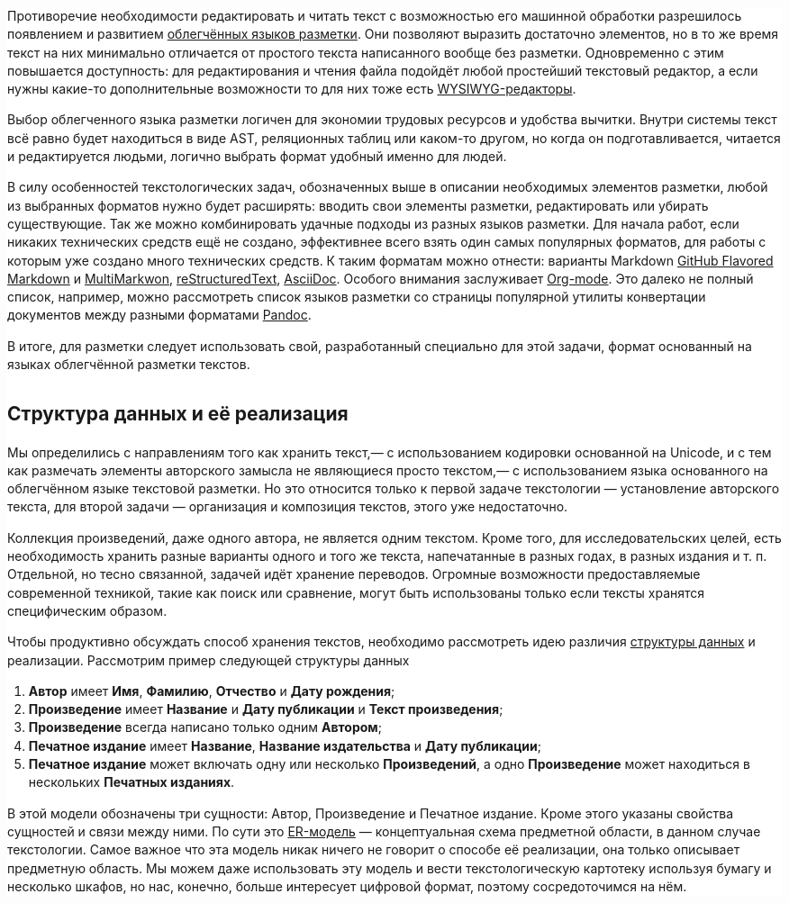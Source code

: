 Противоречие необходимости редактировать и читать текст с возможностью его машинной обработки разрешилось появлением и развитием [облегчённых языков разметки](https://en.wikipedia.org/wiki/Lightweight_markup_language). Они позволяют выразить достаточно элементов, но в то же время текст на них минимально отличается от простого текста написанного вообще без разметки. Одновременно с этим повышается доступность: для редактирования и чтения файла подойдёт любой простейший текстовый редактор, а если нужны какие-то дополнительные возможности то для них тоже есть [WYSIWYG-редакторы](https://ru.wikipedia.org/wiki/WYSIWYG).

Выбор облегченного языка разметки логичен для экономии трудовых ресурсов и удобства вычитки. Внутри системы текст всё равно будет находиться в виде AST, реляционных таблиц или каком-то другом, но когда он подготавливается, читается и редактируется людьми, логично выбрать формат удобный именно для людей.

В силу особенностей текстологических задач, обозначенных выше в описании необходимых элементов разметки, любой из выбранных форматов нужно будет расширять: вводить свои элементы разметки, редактировать или убирать существующие. Так же можно комбинировать удачные подходы из разных языков разметки. Для начала работ, если никаких технических средств ещё не создано, эффективнее всего взять один самых популярных форматов, для работы с которым уже создано много технических средств. К таким форматам можно отнести: варианты Markdown [GitHub Flavored Markdown](https://github.github.com/gfm/) и [MultiMarkwon](https://fletcherpenney.net/multimarkdown/), [reStructuredText](https://en.wikipedia.org/wiki/ReStructuredText), [AsciiDoc](https://asciidoc.org/). Особого внимания заслуживает [Org-mode](https://orgmode.org/). Это далеко не полный список, например, можно рассмотреть список языков разметки со страницы популярной утилиты конвертации документов между разными форматами [Pandoc](https://pandoc.org/).

В итоге, для разметки следует использовать свой, разработанный специально для этой задачи, формат основанный на языках облегчённой разметки текстов.

## Структура данных и её реализация

Мы определились с направлениям того как хранить текст,— с использованием кодировки основанной на Unicode, и с тем как размечать элементы авторского замысла не являющиеся просто текстом,— с использованием языка основанного на облегчённом языке текстовой разметки. Но это относится только к первой задаче текстологии — установление авторского текста, для второй задачи — организация и композиция текстов, этого уже недостаточно.

Коллекция произведений, даже одного автора, не является одним текстом. Кроме того, для исследовательских целей, есть необходимость хранить разные варианты одного и того же текста, напечатанные в разных годах, в разных издания и т. п. Отдельной, но тесно связанной, задачей идёт хранение переводов. Огромные возможности предоставляемые современной техникой, такие как поиск или сравнение, могут быть использованы только если тексты хранятся специфическим образом.

Чтобы продуктивно обсуждать способ хранения текстов, необходимо рассмотреть идею различия [структуры данных](https://ru.wikipedia.org/wiki/Структура_данных) и реализации. Рассмотрим пример следующей структуры данных

1.  **Автор** имеет **Имя**, **Фамилию**, **Отчество** и **Дату рождения**;
2.  **Произведение** имеет **Название** и **Дату публикации** и **Текст произведения**;
3.  **Произведение** всегда написано только одним **Автором**;
4.  **Печатное издание** имеет **Название**, **Название издательства** и **Дату публикации**;
5.  **Печатное издание** может включать одну или несколько **Произведений**, а одно **Произведение** может находиться в нескольких **Печатных изданиях**.

В этой модели обозначены три сущности: Автор, Произведение и Печатное издание. Кроме этого указаны свойства сущностей и связи между ними. По сути это [ER-модель](https://ru.wikipedia.org/wiki/ER-модель) — концептуальная схема предметной области, в данном случае текстологии. Самое важное что эта модель никак ничего не говорит о способе её реализации, она только описывает предметную область. Мы можем даже использовать эту модель и вести текстологическую картотеку используя бумагу и несколько шкафов, но нас, конечно, больше интересует цифровой формат, поэтому сосредоточимся на нём.
